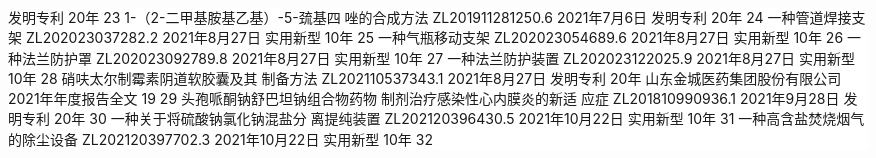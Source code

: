 发明专利
20年
23
1-（2-二甲基胺基乙基）-5-巯基四
唑的合成方法
ZL201911281250.6
2021年7月6日
发明专利
20年
24
一种管道焊接支架
ZL202023037282.2
2021年8月27日
实用新型
10年
25
一种气瓶移动支架
ZL202023054689.6
2021年8月27日
实用新型
10年
26
一种法兰防护罩
ZL202023092789.8
2021年8月27日
实用新型
10年
27
一种法兰防护装置
ZL202023122025.9
2021年8月27日
实用新型
10年
28
硝呋太尔制霉素阴道软胶囊及其
制备方法
ZL202110537343.1
2021年8月27日
发明专利
20年
山东金城医药集团股份有限公司2021年年度报告全文
19
29
头孢哌酮钠舒巴坦钠组合物药物
制剂治疗感染性心内膜炎的新适
应症
ZL201810990936.1
2021年9月28日
发明专利
20年
30
一种关于将硫酸钠氯化钠混盐分
离提纯装置
ZL202120396430.5
2021年10月22日
实用新型
10年
31
一种高含盐焚烧烟气的除尘设备
ZL202120397702.3
2021年10月22日
实用新型
10年
32
